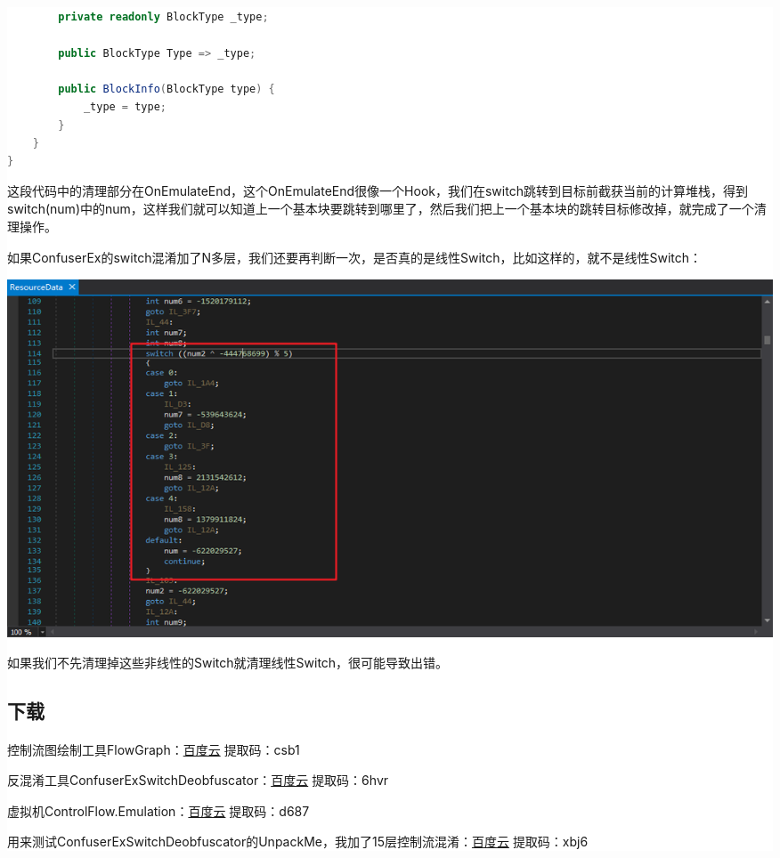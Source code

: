 ``` csharp
		private readonly BlockType _type;

		public BlockType Type => _type;

		public BlockInfo(BlockType type) {
			_type = type;
		}
	}
}
```

这段代码中的清理部分在OnEmulateEnd，这个OnEmulateEnd很像一个Hook，我们在switch跳转到目标前截获当前的计算堆栈，得到switch(num)中的num，这样我们就可以知道上一个基本块要跳转到哪里了，然后我们把上一个基本块的跳转目标修改掉，就完成了一个清理操作。

如果ConfuserEx的switch混淆加了N多层，我们还要再判断一次，是否真的是线性Switch，比如这样的，就不是线性Switch：

![Alt text](./27.png)

如果我们不先清理掉这些非线性的Switch就清理线性Switch，很可能导致出错。

## 下载

控制流图绘制工具FlowGraph：[百度云](https://pan.baidu.com/s/1eCu6U0ZWsIwQBM3F9ZIcDw) 提取码：csb1

反混淆工具ConfuserExSwitchDeobfuscator：[百度云](https://pan.baidu.com/s/1Cesv95OBRb_llP4zQ_QbTQ) 提取码：6hvr

虚拟机ControlFlow.Emulation：[百度云](https://pan.baidu.com/s/10k372M1LAJQkg8Z6jsPPNw) 提取码：d687

用来测试ConfuserExSwitchDeobfuscator的UnpackMe，我加了15层控制流混淆：[百度云](https://pan.baidu.com/s/1VegZtzj4avjIXS4qrWL8Bg) 提取码：xbj6
